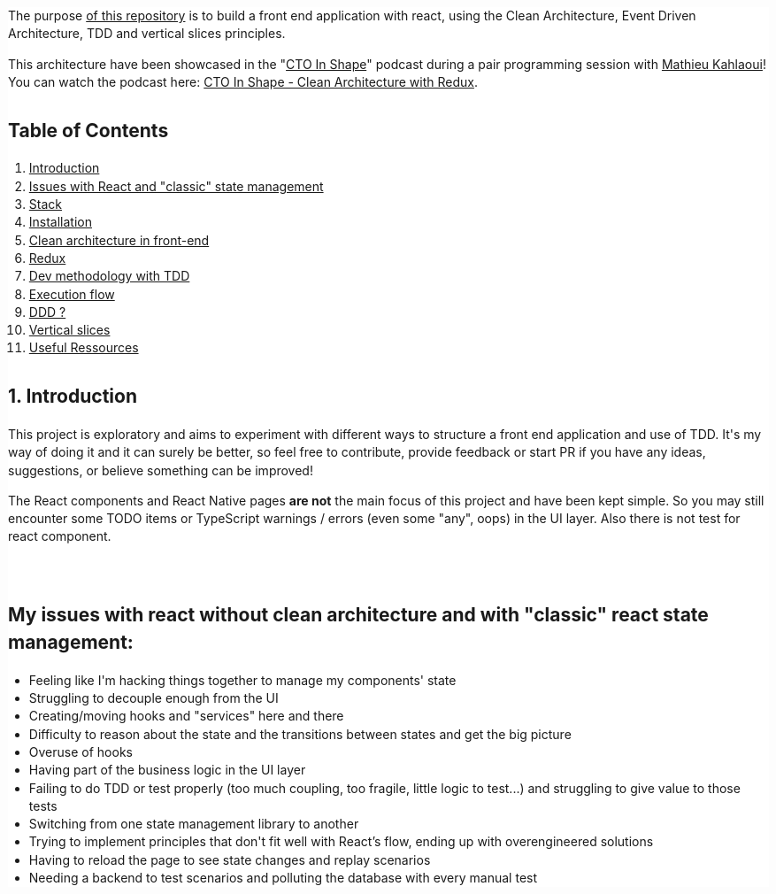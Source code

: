 
The purpose [of this repository](https://github.com/davidroberto/react-redux-clean-architecture-tdd-eda-vertical-slices) is to build a front end application with react, using the Clean Architecture, Event Driven Architecture, TDD and vertical slices principles.

This architecture have been showcased in the "[CTO In Shape](https://www.youtube.com/channel/UCfRCkaIb9gEYVeFOsmYsylQ)" podcast during a pair programming session with [Mathieu Kahlaoui](https://www.linkedin.com/in/mathieu-kahlaoui/)! You can watch the podcast here: [CTO In Shape - Clean Architecture with Redux](https://www.youtube.com/watch?v=2X0g1a3qk4E).


## Table of Contents

1. [Introduction](#intro)
2. [Issues with React and "classic" state management](#issues-react)
3. [Stack](#stack)
4. [Installation](#install)
5. [Clean architecture in front-end](#clean-archi)
6. [Redux](#redux)
7. [Dev methodology with TDD](#methodo)
8. [Execution flow](#execution-flow)
9. [DDD ?](#ddd)
10. [Vertical slices](#vertical-slices)
11. [Useful Ressources](#ressources)



## 1. Introduction  <a id="intro"></a>

This project is exploratory and aims to experiment with different ways to structure a front end application and use of TDD. It's my way of doing it and it can surely be better, so feel free to contribute, provide feedback or start PR if you have any ideas, suggestions, or believe something can be improved!

The React components and React Native pages **are not** the main focus of this project and have been kept simple. So you may still encounter some TODO items or TypeScript warnings / errors (even some "any", oops) in the UI layer. Also there is not test for react component.

<br />



## My issues with react without clean architecture and with "classic" react state management: <a id="issues-react"></a> 

- Feeling like I'm hacking things together to manage my components' state
- Struggling to decouple enough from the UI
- Creating/moving hooks and "services" here and there
- Difficulty to reason about the state and the transitions between states and get the big picture
- Overuse of hooks
- Having part of the business logic in the UI layer
- Failing to do TDD or test properly (too much coupling, too fragile, little logic to test...) and struggling to give value to those tests
- Switching from one state management library to another
- Trying to implement principles that don't fit well with React’s flow, ending up with overengineered solutions
- Having to reload the page to see state changes and replay scenarios
- Needing a backend to test scenarios and polluting the database with every manual test
